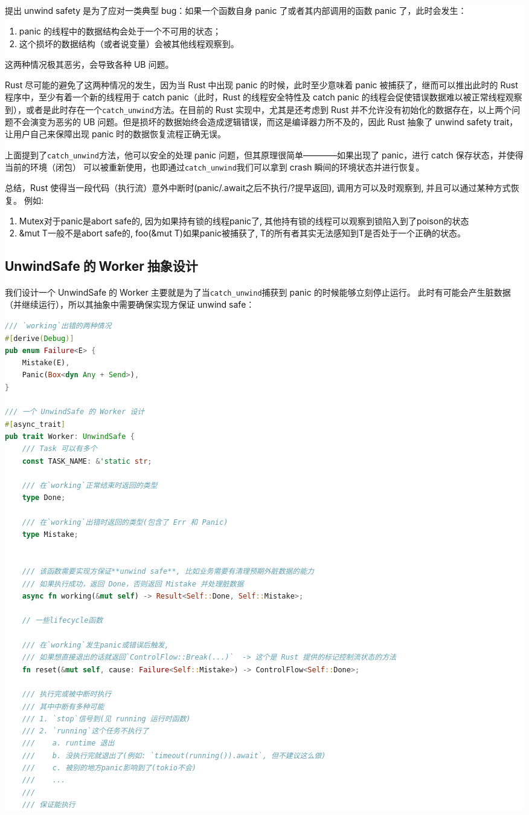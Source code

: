 提出 unwind safety 是为了应对一类典型 bug：如果一个函数自身 panic 了或者其内部调用的函数 panic 了，此时会发生：

1. panic 的线程中的数据结构会处于一个不可用的状态；
2. 这个损坏的数据结构（或者说变量）会被其他线程观察到。

这两种情况极其恶劣，会导致各种 UB 问题。

Rust 尽可能的避免了这两种情况的发生，因为当 Rust 中出现 panic 的时候，此时至少意味着 panic 被捕获了，继而可以推出此时的 Rust 程序中，至少有着一个新的线程用于 catch panic（此时，Rust 的线程安全特性及 catch panic 的线程会促使错误数据难以被正常线程观察到），或者是此时存在一个`catch_unwind`方法。在目前的 Rust 实现中，尤其是还考虑到 Rust 并不允许没有初始化的数据存在，以上两个问题不会演变为恶劣的 UB 问题。但是损坏的数据始终会造成逻辑错误，而这是编译器力所不及的，因此 Rust 抽象了 unwind safety trait，让用户自己来保障出现 panic 时的数据恢复流程正确无误。

上面提到了`catch_unwind`方法，他可以安全的处理 panic 问题，但其原理很简单————如果出现了 panic，进行 catch 保存状态，并使得当前的环境（闭包） 可以被重新使用，也即通过`catch_unwind`我们可以拿到 crash 瞬间的环境状态并进行恢复。



总结，Rust 使得当一段代码（执行流）意外中断时(panic/.await之后不执行/?提早返回), 调用方可以及时观察到, 并且可以通过某种方式恢复。 例如:

1. Mutex<T>对于panic是abort safe的, 因为如果持有锁的线程panic了, 其他持有锁的线程可以观察到锁陷入到了poison的状态
2. &mut T一般不是abort safe的, foo(&mut T)如果panic被捕获了, T的所有者其实无法感知到T是否处于一个正确的状态。

## UnwindSafe 的 Worker 抽象设计

我们设计一个 UnwindSafe 的 Worker 主要就是为了当`catch_unwind`捕获到 panic 的时候能够立刻停止运行。 此时有可能会产生脏数据（并继续运行），所以其抽象中需要确保实现方保证 unwind safe：

```rust
/// `working`出错的两种情况
#[derive(Debug)]
pub enum Failure<E> {
    Mistake(E),
    Panic(Box<dyn Any + Send>),
}

/// 一个 UnwindSafe 的 Worker 设计
#[async_trait]
pub trait Worker: UnwindSafe {
  	/// Task 可以有多个
    const TASK_NAME: &'static str;

    /// 在`working`正常结束时返回的类型
    type Done;
  	
    /// 在`working`出错时返回的类型(包含了 Err 和 Panic)
    type Mistake;


    /// 该函数需要实现方保证**unwind safe**, 比如业务需要有清理预期外脏数据的能力
  	/// 如果执行成功，返回 Done，否则返回 Mistake 并处理脏数据
    async fn working(&mut self) -> Result<Self::Done, Self::Mistake>;

    // 一些lifecycle函数

    /// 在`working`发生panic或错误后触发,
    /// 如果想直接退出的话就返回`ControlFlow::Break(...)`  -> 这个是 Rust 提供的标记控制流状态的方法
    fn reset(&mut self, cause: Failure<Self::Mistake>) -> ControlFlow<Self::Done>;

    /// 执行完或被中断时执行
    /// 其中中断有多种可能
    /// 1. `stop`信号到(见 running 运行时函数)
    /// 2. `running`这个任务不执行了
    ///    a. runtime 退出
    ///    b. 没执行完就退出了(例如: `timeout(running()).await`, 但不建议这么做)
    ///    c. 被别的地方panic影响到了(tokio不会)
    ///    ...
    ///
    /// 保证能执行
```